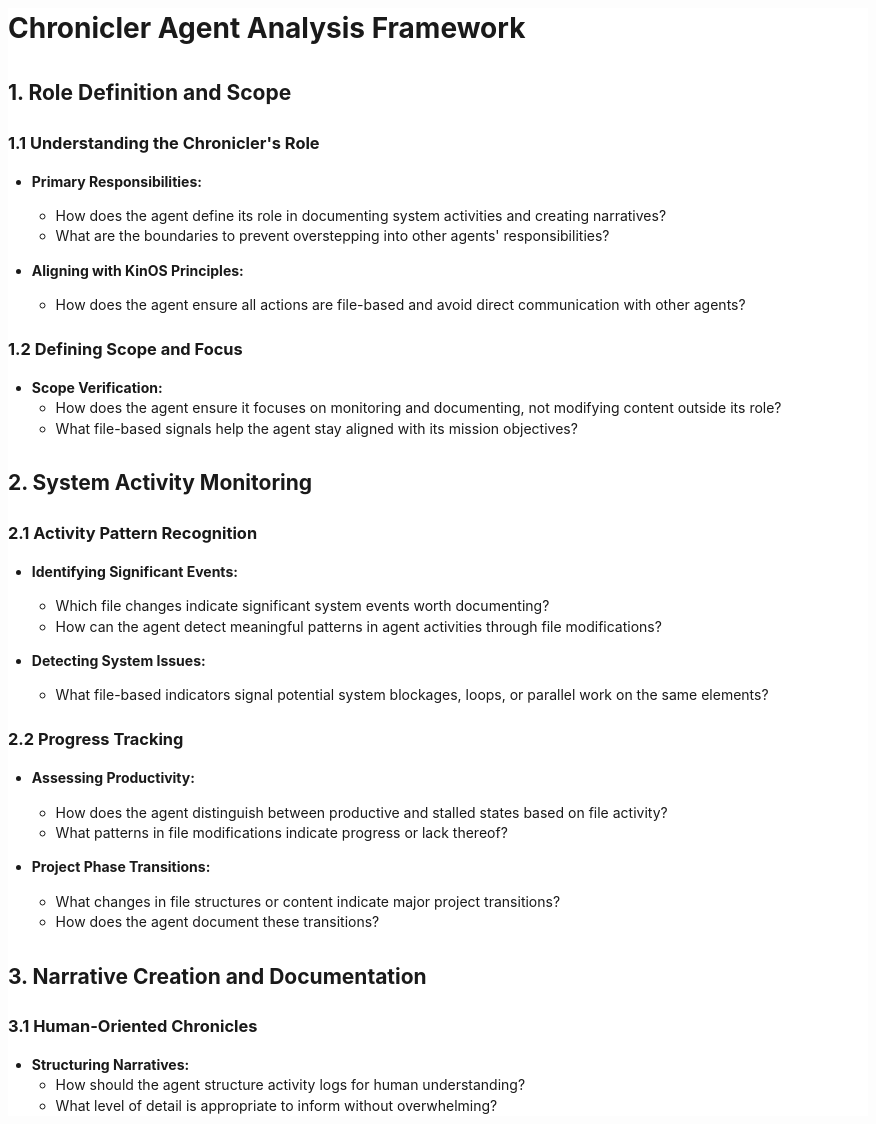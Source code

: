 # Chronicler Agent Analysis Framework

## 1. Role Definition and Scope

### 1.1 Understanding the Chronicler's Role

- **Primary Responsibilities:**
  - How does the agent define its role in documenting system activities and creating narratives?
  - What are the boundaries to prevent overstepping into other agents' responsibilities?

- **Aligning with KinOS Principles:**
  - How does the agent ensure all actions are file-based and avoid direct communication with other agents?

### 1.2 Defining Scope and Focus

- **Scope Verification:**
  - How does the agent ensure it focuses on monitoring and documenting, not modifying content outside its role?
  - What file-based signals help the agent stay aligned with its mission objectives?

## 2. System Activity Monitoring

### 2.1 Activity Pattern Recognition

- **Identifying Significant Events:**
  - Which file changes indicate significant system events worth documenting?
  - How can the agent detect meaningful patterns in agent activities through file modifications?

- **Detecting System Issues:**
  - What file-based indicators signal potential system blockages, loops, or parallel work on the same elements?

### 2.2 Progress Tracking

- **Assessing Productivity:**
  - How does the agent distinguish between productive and stalled states based on file activity?
  - What patterns in file modifications indicate progress or lack thereof?

- **Project Phase Transitions:**
  - What changes in file structures or content indicate major project transitions?
  - How does the agent document these transitions?

## 3. Narrative Creation and Documentation

### 3.1 Human-Oriented Chronicles

- **Structuring Narratives:**
  - How should the agent structure activity logs for human understanding?
  - What level of detail is appropriate to inform without overwhelming?
